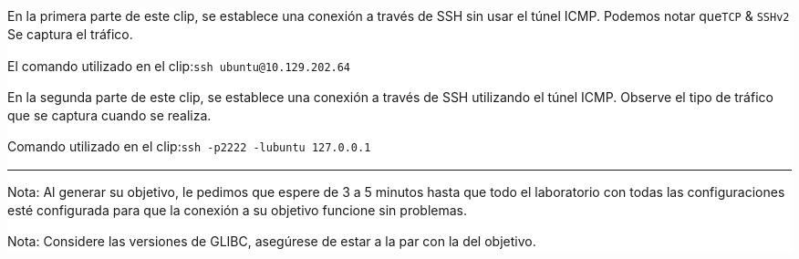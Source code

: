 En la primera parte de este clip, se establece una conexión a través de SSH sin usar el túnel ICMP. Podemos notar que`TCP` & `SSHv2`Se captura el tráfico.

El comando utilizado en el clip:`ssh ubuntu@10.129.202.64`

En la segunda parte de este clip, se establece una conexión a través de SSH utilizando el túnel ICMP. Observe el tipo de tráfico que se captura cuando se realiza.

Comando utilizado en el clip:`ssh -p2222 -lubuntu 127.0.0.1`

---

Nota: Al generar su objetivo, le pedimos que espere de 3 a 5 minutos hasta que todo el laboratorio con todas las configuraciones esté configurada para que la conexión a su objetivo funcione sin problemas.

Nota: Considere las versiones de GLIBC, asegúrese de estar a la par con la del objetivo.